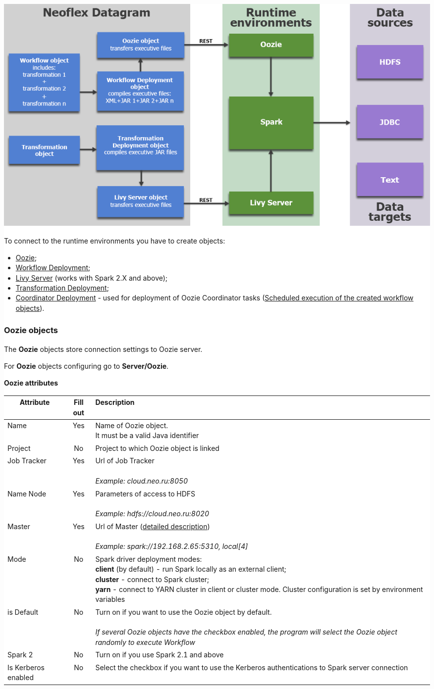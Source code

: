 ![](PicEN\ConToExSys.png)

To connect to the runtime environments you have to create objects: 

- [Oozie](#oozie_objects);
- [Workflow Deployment](#workflowdeployment_objects);
- [Livy Server](#livyserver_objects) (works with Spark 2.Х and above);
- [Transformation Deployment](#transformationdeployment_objects);
- [Coordinator Deployment](#coordinatordeployment_objects) - used for deployment of Oozie Coordinator tasks ([Scheduled execution of the created workflow objects](#scheduled_execution_of_the_created_workflow_objects)).



<a id='rtOozie'></a>

<a id='oozie_objects'></a> 

### Oozie objects

The **Oozie** objects store connection settings to Oozie server.

For **Oozie** objects configuring go to **Server/Oozie**.



**Oozie attributes**

| Attribute           | Fill out | Description                                                  |
| ------------------- | :------: | :----------------------------------------------------------- |
| Name                |   Yes    | Name of Oozie object.<br>It must be a valid Java identifier  |
| Project             |    No    | Project to which Oozie object is linked                      |
| Job Traсker         |   Yes    | Url of Job Tracker <br><br>*Example: cloud.neo.ru:8050*      |
| Name Node           |   Yes    | Parameters of access to HDFS <br><br>*Example: hdfs://cloud.neo.ru:8020* |
| Master              |   Yes    | Url of Master ([detailed description](https://spark.apache.org/docs/latest/submitting-applications.html#master-urls))<br><br>*Example: spark://192.168.2.65:5310, local\[4\]* |
| Mode                |    No    | Spark driver deployment modes:<br>**client** (by default) - run Spark locally as an external client;<br>**cluster** - connect to  Spark cluster;<br>**yarn** - connect to YARN cluster in client or cluster mode. Cluster configuration is set by environment variables |
| is Default          |    No    | Turn on if you want to use the Oozie object by default.<br><br>*If several Oozie objects have the checkbox enabled, the program will select the Oozie object randomly to execute Workflow* |
| Spark 2             |    No    | Turn on if you use Spark  2.1 and above                      |
| Is Kerberos enabled |    No    | Select the checkbox if you want to use the Kerberos authentications to Spark server connection |